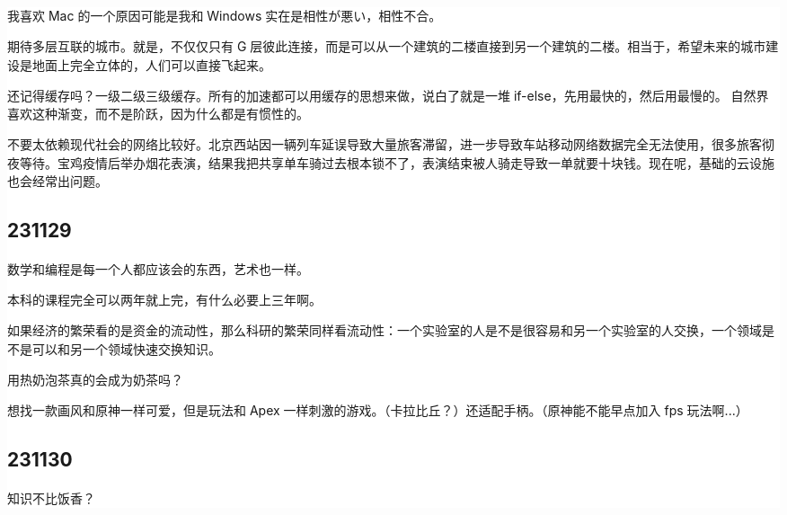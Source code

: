 我喜欢 Mac 的一个原因可能是我和 Windows 实在是相性が悪い，相性不合。

期待多层互联的城市。就是，不仅仅只有 G 层彼此连接，而是可以从一个建筑的二楼直接到另一个建筑的二楼。相当于，希望未来的城市建设是地面上完全立体的，人们可以直接飞起来。

还记得缓存吗？一级二级三级缓存。所有的加速都可以用缓存的思想来做，说白了就是一堆 if-else，先用最快的，然后用最慢的。
自然界喜欢这种渐变，而不是阶跃，因为什么都是有惯性的。

不要太依赖现代社会的网络比较好。北京西站因一辆列车延误导致大量旅客滞留，进一步导致车站移动网络数据完全无法使用，很多旅客彻夜等待。宝鸡疫情后举办烟花表演，结果我把共享单车骑过去根本锁不了，表演结束被人骑走导致一单就要十块钱。现在呢，基础的云设施也会经常出问题。

## 231129

数学和编程是每一个人都应该会的东西，艺术也一样。

本科的课程完全可以两年就上完，有什么必要上三年啊。

如果经济的繁荣看的是资金的流动性，那么科研的繁荣同样看流动性：一个实验室的人是不是很容易和另一个实验室的人交换，一个领域是不是可以和另一个领域快速交换知识。

用热奶泡茶真的会成为奶茶吗？

想找一款画风和原神一样可爱，但是玩法和 Apex 一样刺激的游戏。（卡拉比丘？）还适配手柄。（原神能不能早点加入 fps 玩法啊...）

## 231130

知识不比饭香？
